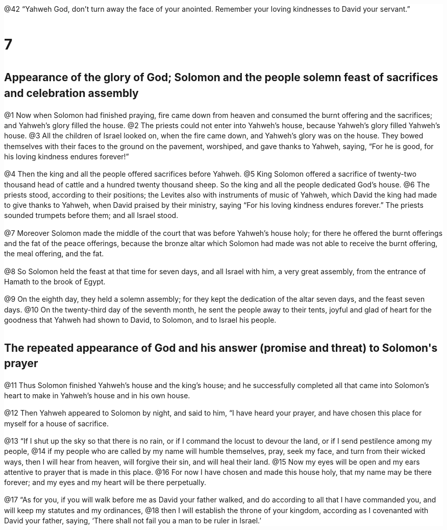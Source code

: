 @42 “Yahweh God, don’t turn away the face of your anointed. Remember your loving kindnesses to David your servant.” 

# 7 
## Appearance of the glory of God; Solomon and the people solemn feast of sacrifices and celebration assembly
@1 Now when Solomon had finished praying, fire came down from heaven and consumed the burnt offering and the sacrifices; and Yahweh’s glory filled the house. 
@2 The priests could not enter into Yahweh’s house, because Yahweh’s glory filled Yahweh’s house. 
@3 All the children of Israel looked on, when the fire came down, and Yahweh’s glory was on the house. They bowed themselves with their faces to the ground on the pavement, worshiped, and gave thanks to Yahweh, saying, “For he is good, for his loving kindness endures forever!” 

@4 Then the king and all the people offered sacrifices before Yahweh. 
@5 King Solomon offered a sacrifice of twenty-two thousand head of cattle and a hundred twenty thousand sheep. So the king and all the people dedicated God’s house. 
@6 The priests stood, according to their positions; the Levites also with instruments of music of Yahweh, which David the king had made to give thanks to Yahweh, when David praised by their ministry, saying “For his loving kindness endures forever.” The priests sounded trumpets before them; and all Israel stood. 

@7 Moreover Solomon made the middle of the court that was before Yahweh’s house holy; for there he offered the burnt offerings and the fat of the peace offerings, because the bronze altar which Solomon had made was not able to receive the burnt offering, the meal offering, and the fat. 

@8 So Solomon held the feast at that time for seven days, and all Israel with him, a very great assembly, from the entrance of Hamath to the brook of Egypt. 

@9 On the eighth day, they held a solemn assembly; for they kept the dedication of the altar seven days, and the feast seven days. 
@10 On the twenty-third day of the seventh month, he sent the people away to their tents, joyful and glad of heart for the goodness that Yahweh had shown to David, to Solomon, and to Israel his people.

## The repeated appearance of God and his answer (promise and threat) to Solomon's prayer
@11 Thus Solomon finished Yahweh’s house and the king’s house; and he successfully completed all that came into Solomon’s heart to make in Yahweh’s house and in his own house. 

@12 Then Yahweh appeared to Solomon by night, and said to him, “I have heard your prayer, and have chosen this place for myself for a house of sacrifice. 

@13 “If I shut up the sky so that there is no rain, or if I command the locust to devour the land, or if I send pestilence among my people, 
@14 if my people who are called by my name will humble themselves, pray, seek my face, and turn from their wicked ways, then I will hear from heaven, will forgive their sin, and will heal their land. 
@15 Now my eyes will be open and my ears attentive to prayer that is made in this place. 
@16 For now I have chosen and made this house holy, that my name may be there forever; and my eyes and my heart will be there perpetually. 

@17 “As for you, if you will walk before me as David your father walked, and do according to all that I have commanded you, and will keep my statutes and my ordinances, 
@18 then I will establish the throne of your kingdom, according as I covenanted with David your father, saying, ‘There shall not fail you a man to be ruler in Israel.’ 
